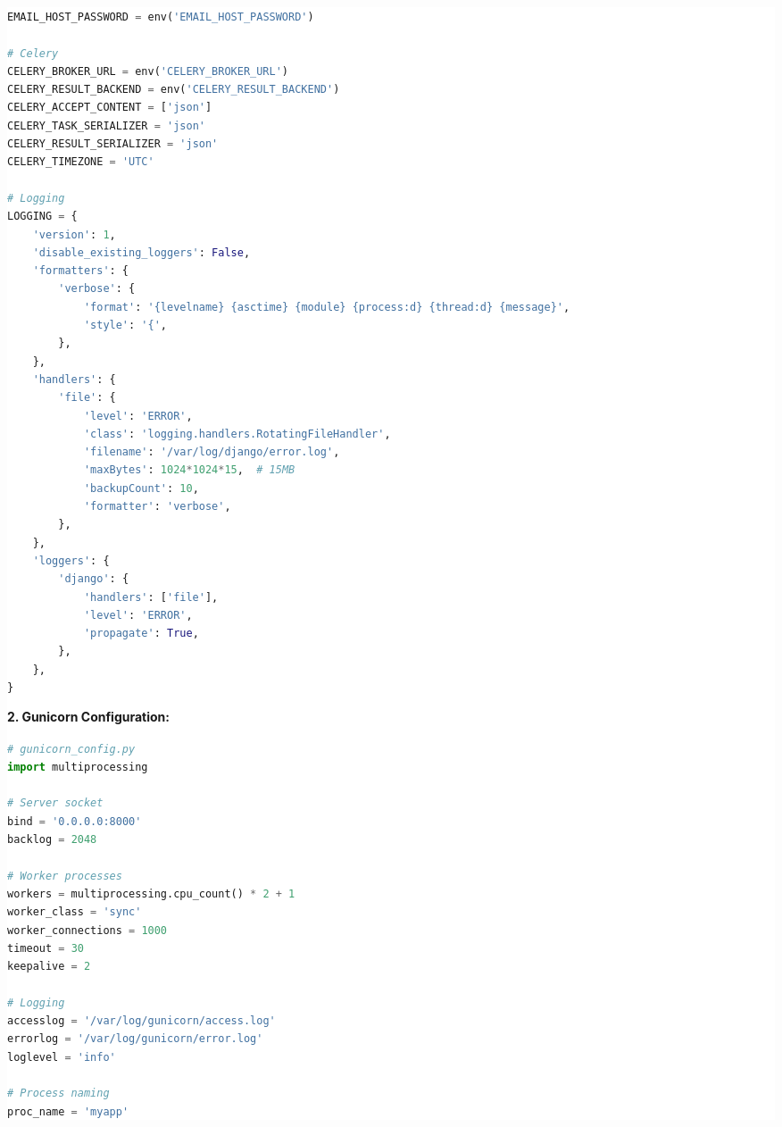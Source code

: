 ```python
EMAIL_HOST_PASSWORD = env('EMAIL_HOST_PASSWORD')

# Celery
CELERY_BROKER_URL = env('CELERY_BROKER_URL')
CELERY_RESULT_BACKEND = env('CELERY_RESULT_BACKEND')
CELERY_ACCEPT_CONTENT = ['json']
CELERY_TASK_SERIALIZER = 'json'
CELERY_RESULT_SERIALIZER = 'json'
CELERY_TIMEZONE = 'UTC'

# Logging
LOGGING = {
    'version': 1,
    'disable_existing_loggers': False,
    'formatters': {
        'verbose': {
            'format': '{levelname} {asctime} {module} {process:d} {thread:d} {message}',
            'style': '{',
        },
    },
    'handlers': {
        'file': {
            'level': 'ERROR',
            'class': 'logging.handlers.RotatingFileHandler',
            'filename': '/var/log/django/error.log',
            'maxBytes': 1024*1024*15,  # 15MB
            'backupCount': 10,
            'formatter': 'verbose',
        },
    },
    'loggers': {
        'django': {
            'handlers': ['file'],
            'level': 'ERROR',
            'propagate': True,
        },
    },
}
```

**2. Gunicorn Configuration:**

```python
# gunicorn_config.py
import multiprocessing

# Server socket
bind = '0.0.0.0:8000'
backlog = 2048

# Worker processes
workers = multiprocessing.cpu_count() * 2 + 1
worker_class = 'sync'
worker_connections = 1000
timeout = 30
keepalive = 2

# Logging
accesslog = '/var/log/gunicorn/access.log'
errorlog = '/var/log/gunicorn/error.log'
loglevel = 'info'

# Process naming
proc_name = 'myapp'
```
